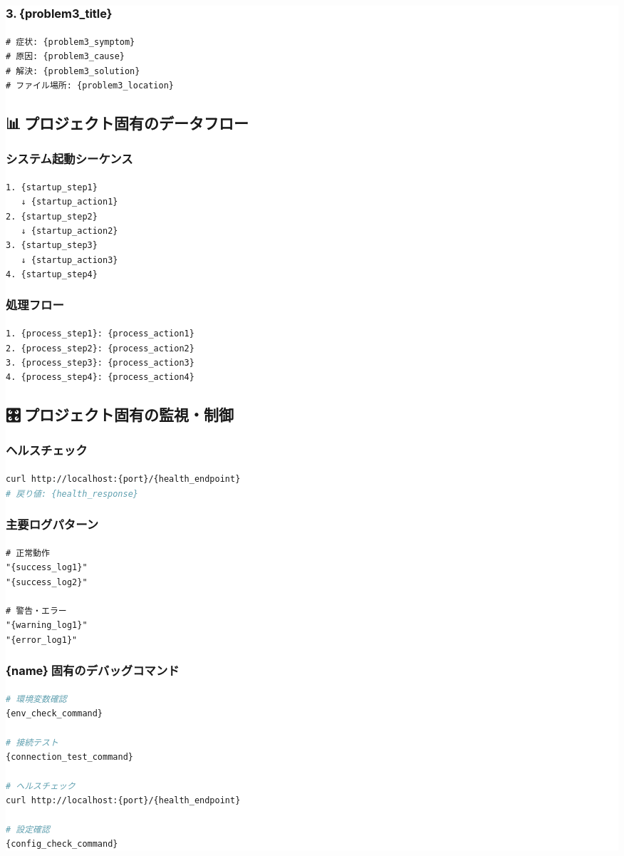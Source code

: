 ### 3. {problem3_title}
```
# 症状: {problem3_symptom}
# 原因: {problem3_cause}
# 解決: {problem3_solution}
# ファイル場所: {problem3_location}
```

## 📊 プロジェクト固有のデータフロー

### システム起動シーケンス
```
1. {startup_step1}
   ↓ {startup_action1}
2. {startup_step2}
   ↓ {startup_action2}
3. {startup_step3}
   ↓ {startup_action3}
4. {startup_step4}
```

### 処理フロー
```
1. {process_step1}: {process_action1}
2. {process_step2}: {process_action2}
3. {process_step3}: {process_action3}
4. {process_step4}: {process_action4}
```

## 🎛️ プロジェクト固有の監視・制御

### ヘルスチェック
```bash
curl http://localhost:{port}/{health_endpoint}
# 戻り値: {health_response}
```

### 主要ログパターン
```
# 正常動作
"{success_log1}"
"{success_log2}"

# 警告・エラー
"{warning_log1}"
"{error_log1}"
```

### {name} 固有のデバッグコマンド
```bash
# 環境変数確認
{env_check_command}

# 接続テスト
{connection_test_command}

# ヘルスチェック
curl http://localhost:{port}/{health_endpoint}

# 設定確認
{config_check_command}
```

